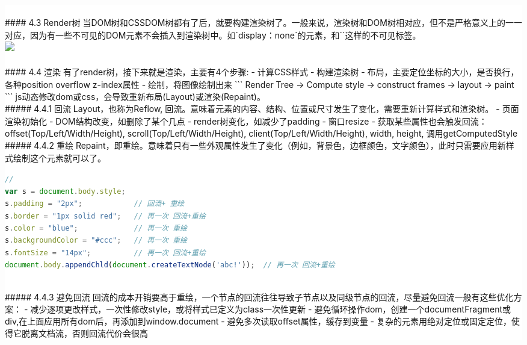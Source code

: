 
<br/>
#### 4.3 Render树
当DOM树和CSSDOM树都有了后，就要构建渲染树了。一般来说，渲染树和DOM树相对应，但不是严格意义上的一一对应，因为有一些不可见的DOM元素不会插入到渲染树中。如`display：none`的元素，和`<head>`这样的不可见标签。
<br/>
<img src="5.png">

<br/>
<br/>
#### 4.4 渲染
有了render树，接下来就是渲染，主要有4个步骤:
- 计算CSS样式
- 构建渲染树
- 布局，主要定位坐标的大小，是否换行，各种position overflow z-index属性
- 绘制，将图像绘制出来
```
Render Tree -> Compute style -> construct frames -> layout -> paint
```
js动态修改dom或css，会导致重新布局(Layout)或渲染(Repaint)。

<br/>
##### 4.4.1 回流
Layout，也称为Reflow, 回流。意味着元素的内容、结构、位置或尺寸发生了变化，需要重新计算样式和渲染树。
- 页面渲染初始化
- DOM结构改变，如删除了某个几点
- render树变化，如减少了padding
- 窗口resize
- 获取某些属性也会触发回流：offset(Top/Left/Width/Height), scroll(Top/Left/Width/Height), client(Top/Left/Width/Height), width, height, 调用getComputedStyle


<br/>
##### 4.4.2 重绘
Repaint，即重绘。意味着只有一些外观属性发生了变化（例如，背景色，边框颜色，文字颜色），此时只需要应用新样式绘制这个元素就可以了。

```js
//
var s = document.body.style;
s.padding = "2px";            // 回流+ 重绘
s.border = "1px solid red";   // 再一次 回流+重绘
s.color = "blue";             // 再一次 重绘
s.backgroundColor = "#ccc";   // 再一次 重绘
s.fontSize = "14px";          // 再一次 回流+重绘
document.body.appendChld(document.createTextNode('abc!'));  // 再一次 回流+重绘
```



<br/>
##### 4.4.3 避免回流
回流的成本开销要高于重绘，一个节点的回流往往导致子节点以及同级节点的回流，尽量避免回流一般有这些优化方案：
- 减少逐项更改样式，一次性修改style，或将样式已定义为class一次性更新
- 避免循环操作dom，创建一个documentFragment或div,在上面应用所有dom后，再添加到window.document
- 避免多次读取offset属性，缓存到变量
- 复杂的元素用绝对定位或固定定位，使得它脱离文档流，否则回流代价会很高
